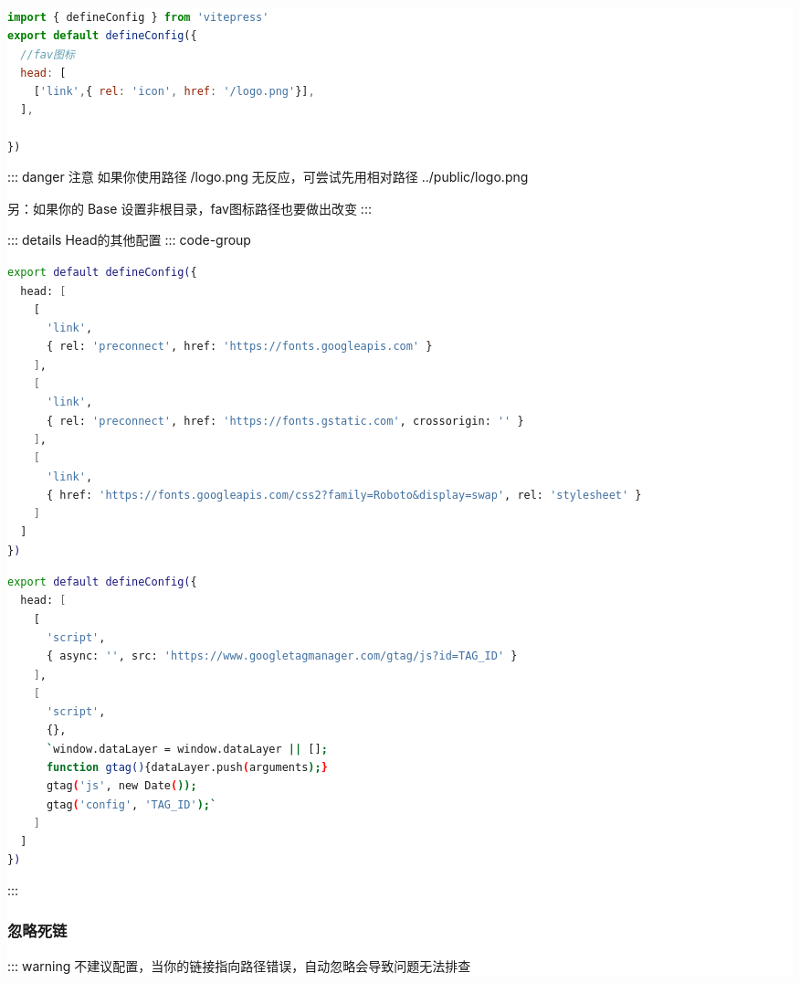 ```js
import { defineConfig } from 'vitepress'
export default defineConfig({
  //fav图标
  head: [
    ['link',{ rel: 'icon', href: '/logo.png'}],
  ],

})
```
::: danger 注意
如果你使用路径 /logo.png 无反应，可尝试先用相对路径 ../public/logo.png

另：如果你的 Base 设置非根目录，fav图标路径也要做出改变
:::


::: details Head的其他配置
::: code-group
```sh [添加谷歌字体]
export default defineConfig({
  head: [
    [
      'link',
      { rel: 'preconnect', href: 'https://fonts.googleapis.com' }
    ],
    [
      'link',
      { rel: 'preconnect', href: 'https://fonts.gstatic.com', crossorigin: '' }
    ],
    [
      'link',
      { href: 'https://fonts.googleapis.com/css2?family=Roboto&display=swap', rel: 'stylesheet' }
    ]
  ]
})
```
```sh [添加谷歌分析]
export default defineConfig({
  head: [
    [
      'script',
      { async: '', src: 'https://www.googletagmanager.com/gtag/js?id=TAG_ID' }
    ],
    [
      'script',
      {},
      `window.dataLayer = window.dataLayer || [];
      function gtag(){dataLayer.push(arguments);}
      gtag('js', new Date());
      gtag('config', 'TAG_ID');`
    ]
  ]
})
```
:::
### 忽略死链
::: warning 
不建议配置，当你的链接指向路径错误，自动忽略会导致问题无法排查
